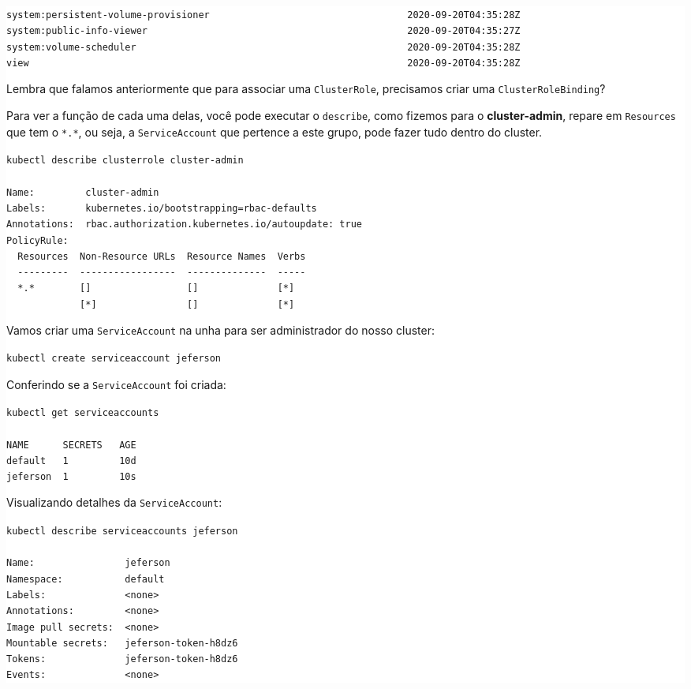 ```
system:persistent-volume-provisioner                                   2020-09-20T04:35:28Z
system:public-info-viewer                                              2020-09-20T04:35:27Z
system:volume-scheduler                                                2020-09-20T04:35:28Z
view                                                                   2020-09-20T04:35:28Z
```

Lembra que falamos anteriormente que para associar uma ``ClusterRole``, precisamos criar uma ``ClusterRoleBinding``?

Para ver a função de cada uma delas, você pode executar o ``describe``, como fizemos para o **cluster-admin**, repare em ``Resources`` que tem o ``*.*``, ou seja, a ``ServiceAccount`` que pertence a este grupo, pode fazer tudo dentro do cluster.

```
kubectl describe clusterrole cluster-admin

Name:         cluster-admin
Labels:       kubernetes.io/bootstrapping=rbac-defaults
Annotations:  rbac.authorization.kubernetes.io/autoupdate: true
PolicyRule:
  Resources  Non-Resource URLs  Resource Names  Verbs
  ---------  -----------------  --------------  -----
  *.*        []                 []              [*]
             [*]                []              [*]
```

Vamos criar uma ``ServiceAccount`` na unha para ser administrador do nosso cluster:

```
kubectl create serviceaccount jeferson
```

Conferindo se a ``ServiceAccount`` foi criada:

```
kubectl get serviceaccounts

NAME      SECRETS   AGE
default   1         10d
jeferson  1         10s
```

Visualizando detalhes da ``ServiceAccount``:

```
kubectl describe serviceaccounts jeferson

Name:                jeferson
Namespace:           default
Labels:              <none>
Annotations:         <none>
Image pull secrets:  <none>
Mountable secrets:   jeferson-token-h8dz6
Tokens:              jeferson-token-h8dz6
Events:              <none>
```
